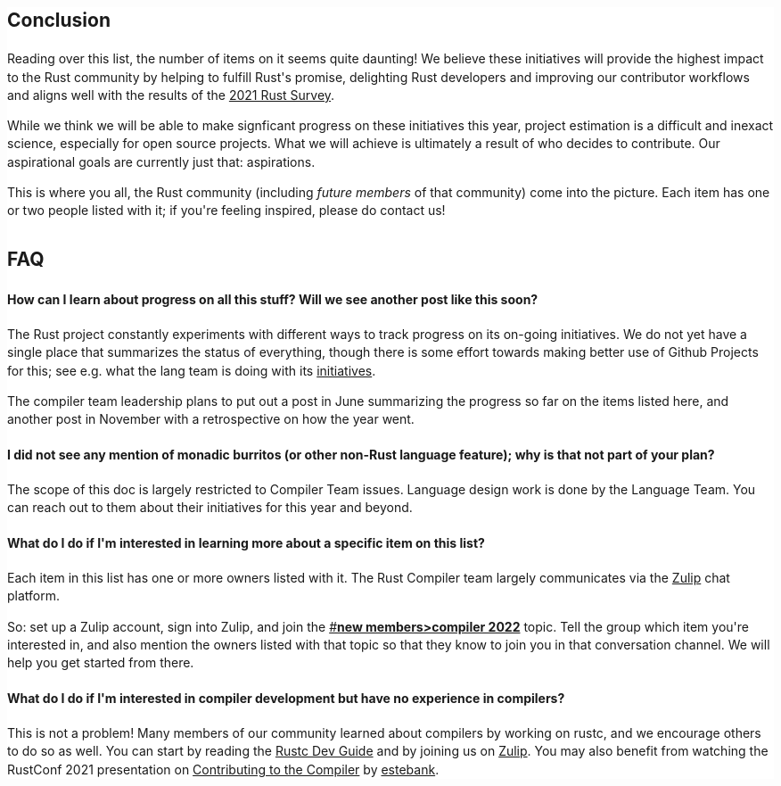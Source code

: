 
## Conclusion

Reading over this list, the number of items on it seems quite daunting! We believe these initiatives will provide the highest impact to the Rust community by helping to fulfill Rust's promise, delighting Rust developers and improving our contributor workflows and aligns well with the results of the [2021 Rust Survey](https://blog.rust-lang.org/2022/02/15/Rust-Survey-2021.html).

While we think we will be able to make signficant progress on these initiatives this year, project estimation is a difficult and inexact science, especially for open source projects. What we will achieve is ultimately a result of who decides to contribute. Our aspirational goals are currently just that: aspirations.

This is where you all, the Rust community (including *future members* of that community) come into the picture. Each item has one or two people listed with it; if you're feeling inspired, please do contact us!

## FAQ

#### How can I learn about progress on all this stuff? Will we see another post like this soon?

The Rust project constantly  experiments with different ways to track progress on its on-going initiatives. We do not yet have a single place that summarizes the status of everything, though there is some effort towards making better use of Github Projects for this; see e.g. what the lang team is doing with its [initiatives](https://github.com/orgs/rust-lang/projects/16).

The compiler team leadership plans to put out a post in June summarizing the progress so far on the items listed here, and another post in November with a retrospective on how the year went.

#### I did not see any mention of monadic burritos (or other non-Rust language feature); why is that not part of your plan?

The scope of this doc is largely restricted to Compiler Team issues. Language design work is done by the Language Team. You can reach out to them about their initiatives for this year and beyond.

#### What do I do if I'm interested in learning more about a specific item on this list?

Each item in this list has one or more owners listed with it. The Rust Compiler team largely communicates via the [Zulip] chat platform.

So: set up a Zulip account, sign into Zulip, and join the [#**new members>compiler 2022**][on zulip] topic. Tell the group which item you're interested in, and also mention the owners listed with that topic so that they know to join you in that conversation channel. We will help you get started from there.

[Rustc Dev Guide]: https://rustc-dev-guide.rust-lang.org/
[Zulip]: https://rust-lang.zulipchat.com/
[on zulip]: https://rust-lang.zulipchat.com/#narrow/stream/122652-new-members/topic/compiler.202022

#### What do I do if I'm interested in compiler development but have no experience in compilers?

This is not a problem! Many members of our community learned about compilers by working on rustc, and we encourage others to do so as well. You can start by reading the [Rustc Dev Guide] and by joining us on [Zulip]. You may also benefit from watching the RustConf 2021 presentation on [Contributing to the Compiler] by [estebank].


[Overall Themes]: #overall-themes
[Concrete Initiatives]: #concrete-initiatives
[Aspirations]: #aspirations
[mara-post]: https://blog.m-ou.se/rust-is-not-a-company/
[antoyo]: https://github.com/antoyo
[Aaron Hill]: https://github.com/Aaron1011
[bjorn3]: https://github.com/bjorn3
[cjgillot]: https://github.com/cjgillot
[davidtwco]: https://github.com/davidtwco
[estebank]: https://github.com/estebank
[lcnr]: https://github.com/lcnr
[michaelwoerister]: https://github.com/michaelwoerister
[nikomatsakis]: https://github.com/nikomatsakis
[oli-obk]: https://github.com/oli-obk
[jackh726]: https://github.com/jackh726
[lqd]: https://github.com/lqd
[nnethercote]: https://github.com/nnethercote
[tmandry]: https://github.com/tmandry
[scottmcm]: https://github.com/scottmcm
[pnkfelix]: https://github.com/pnkfelix
[wesleywiser]: https://github.com/wesleywiser
[jswrenn]: https://github.com/jswrenn
[apiraino]: https://github.com/apiraino
[Mark-Simulacrum]: https://github.com/Mark-Simulacrum
[rylev]: https://github.com/rylev
[xldenis]: https://github.com/xldenis
[Work Items]: #work-items
[rust-lang]: https://www.rust-lang.org
[Concrete Initiatives]: #concrete-initiatives
[I-unsound Issues]: #i-unsound-issues-
[Async Initiatives]: #async-rust-initiatives--
[Debugging Initiatives]: #debugging-initiatives-
[Faster Builds Initiatives]: #faster-builds-initiatives--%EF%B8%8F
[Expressiveness Initiatives]: #expressiveness-initiatives--
[Librarification Initiatives]: #librarification-initiatives-%EF%B8%8F
[Aspirations]: #aspirations
[P-high Aspirations]: #p-high-aspirations-
[Debugging Aspirations]: #debugging-aspirations-
[Faster Builds Aspirations]: #faster-builds-aspirations--%EF%B8%8F
[Expressiveness Aspirations]: #expressiveness-aspirations--
[Librarification Aspirations]: #librarification-aspirations-%EF%B8%8F
[Team Operations]: #compiler-team-operations-aspirations-%EF%B8%8F
[Backend Aspirations]: #compiler-backend-aspirations-%EF%B8%8F-
[Diagnostics Aspirations]: #diagnostics-aspirations-
[ISRG]: https://www.abetterinternet.org/
[RFC tracking issue list]: https://github.com/rust-lang/rust/issues?q=is%3Aopen+is%3Aissue+label%3AC-tracking-issue++label%3AB-RFC-approved+
[GAT-motivation]: https://github.com/rust-lang/rfcs/blob/master/text/1598-generic_associated_types.md#motivation
[Chalk]: https://github.com/rust-lang/chalk
[sponsor-lcnr]: https://lcnr.de/funding/
[Kani]: https://github.com/model-checking/kani
[Prusti]: https://github.com/viperproject/prusti-dev#prusti
[Creusot]: https://github.com/xldenis/creusot#about
[E-needs-mcve]: https://github.com/rust-lang/rust/issues?q=is%3Aopen+is%3Aissue+label%3AE-needs-mcve+
[mcve blog post]: https://blog.pnkfx.org/blog/2019/11/18/rust-bug-minimization-patterns/
[@rust-timer]: https://github.com/rust-timer
[perf]: https://perf.rust-lang.org/
[fallback MIR implementation]: https://github.com/rust-lang/rust/issues/93145
[sponsor-bjorn3]: https://liberapay.com/bjorn3
[Cranelift]: https://github.com/bytecodealliance/wasmtime/tree/main/cranelift
[Cranelift backend]: https://github.com/bjorn3/rustc_codegen_cranelift
[Contributing to the Compiler]: https://www.youtube.com/watch?v=vCODCbUSA_w